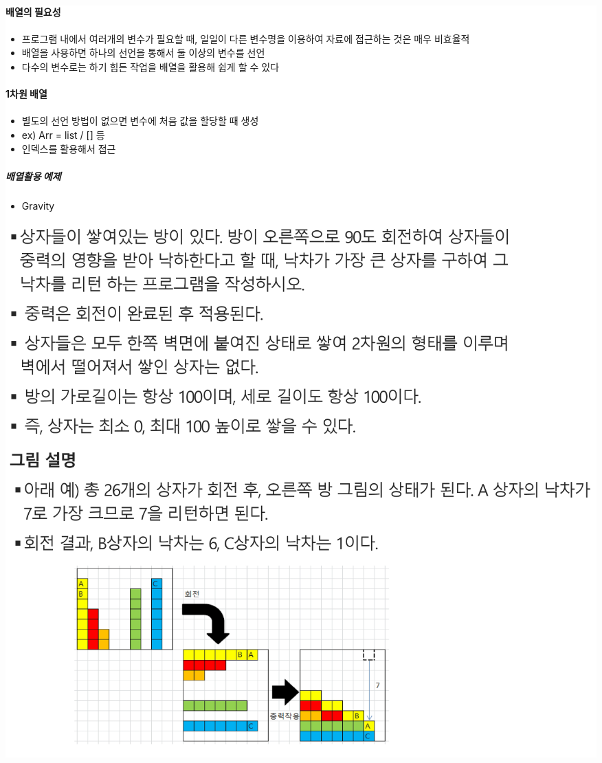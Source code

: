 #### 배열의 필요성
- 프로그램 내에서 여러개의 변수가 필요할 때, 일일이 다른 변수명을 이용하여 자료에 접근하는 것은 매우 비효율적
- 배열을 사용하면 하나의 선언을 통해서 둘 이상의 변수를 선언
- 다수의 변수로는 하기 힘든 작업을 배열을 활용해 쉽게 할 수 있다

#### 1차원 배열
- 별도의 선언 방법이 없으면 변수에 처음 값을 할당할 때 생성
- ex) Arr = list / [] 등
- 인덱스를 활용해서 접근

##### 배열활용 예제
- Gravity

![그래비티](../image/20230201/20230201_2.PNG)
![그래비티2](../image/20230201/20230201_3.PNG)

